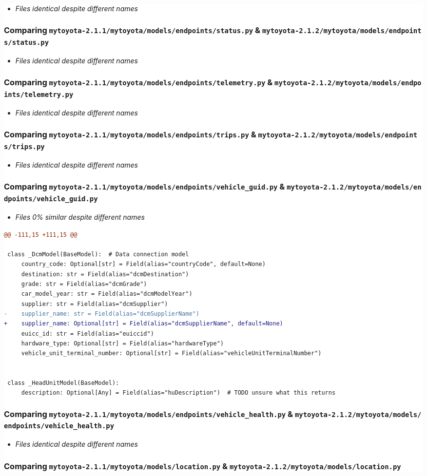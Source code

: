  * *Files identical despite different names*

### Comparing `mytoyota-2.1.1/mytoyota/models/endpoints/status.py` & `mytoyota-2.1.2/mytoyota/models/endpoints/status.py`

 * *Files identical despite different names*

### Comparing `mytoyota-2.1.1/mytoyota/models/endpoints/telemetry.py` & `mytoyota-2.1.2/mytoyota/models/endpoints/telemetry.py`

 * *Files identical despite different names*

### Comparing `mytoyota-2.1.1/mytoyota/models/endpoints/trips.py` & `mytoyota-2.1.2/mytoyota/models/endpoints/trips.py`

 * *Files identical despite different names*

### Comparing `mytoyota-2.1.1/mytoyota/models/endpoints/vehicle_guid.py` & `mytoyota-2.1.2/mytoyota/models/endpoints/vehicle_guid.py`

 * *Files 0% similar despite different names*

```diff
@@ -111,15 +111,15 @@
 
 class _DcmModel(BaseModel):  # Data connection model
     country_code: Optional[str] = Field(alias="countryCode", default=None)
     destination: str = Field(alias="dcmDestination")
     grade: str = Field(alias="dcmGrade")
     car_model_year: str = Field(alias="dcmModelYear")
     supplier: str = Field(alias="dcmSupplier")
-    supplier_name: str = Field(alias="dcmSupplierName")
+    supplier_name: Optional[str] = Field(alias="dcmSupplierName", default=None)
     euicc_id: str = Field(alias="euiccid")
     hardware_type: Optional[str] = Field(alias="hardwareType")
     vehicle_unit_terminal_number: Optional[str] = Field(alias="vehicleUnitTerminalNumber")
 
 
 class _HeadUnitModel(BaseModel):
     description: Optional[Any] = Field(alias="huDescription")  # TODO unsure what this returns
```

### Comparing `mytoyota-2.1.1/mytoyota/models/endpoints/vehicle_health.py` & `mytoyota-2.1.2/mytoyota/models/endpoints/vehicle_health.py`

 * *Files identical despite different names*

### Comparing `mytoyota-2.1.1/mytoyota/models/location.py` & `mytoyota-2.1.2/mytoyota/models/location.py`
